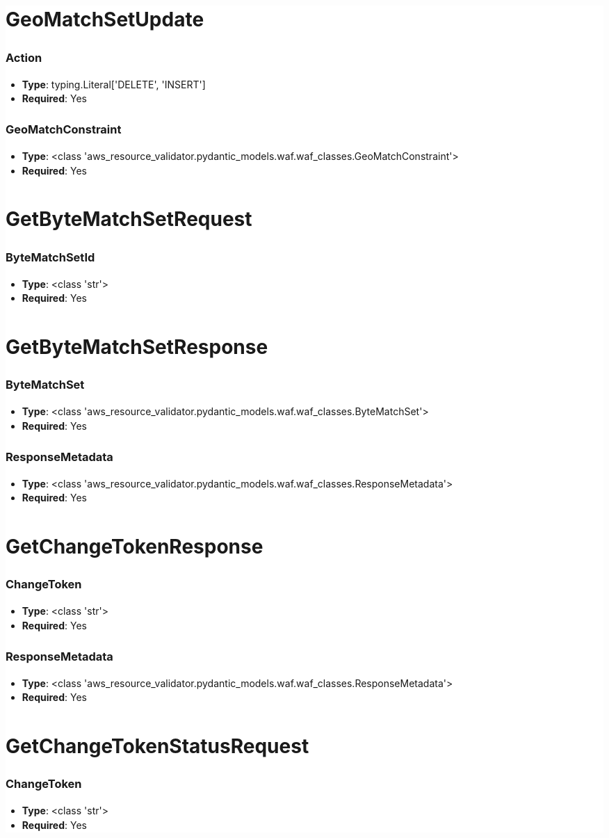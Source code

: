 
# GeoMatchSetUpdate

### Action
- **Type**: typing.Literal['DELETE', 'INSERT']
- **Required**: Yes

### GeoMatchConstraint
- **Type**: <class 'aws_resource_validator.pydantic_models.waf.waf_classes.GeoMatchConstraint'>
- **Required**: Yes


# GetByteMatchSetRequest

### ByteMatchSetId
- **Type**: <class 'str'>
- **Required**: Yes


# GetByteMatchSetResponse

### ByteMatchSet
- **Type**: <class 'aws_resource_validator.pydantic_models.waf.waf_classes.ByteMatchSet'>
- **Required**: Yes

### ResponseMetadata
- **Type**: <class 'aws_resource_validator.pydantic_models.waf.waf_classes.ResponseMetadata'>
- **Required**: Yes


# GetChangeTokenResponse

### ChangeToken
- **Type**: <class 'str'>
- **Required**: Yes

### ResponseMetadata
- **Type**: <class 'aws_resource_validator.pydantic_models.waf.waf_classes.ResponseMetadata'>
- **Required**: Yes


# GetChangeTokenStatusRequest

### ChangeToken
- **Type**: <class 'str'>
- **Required**: Yes
